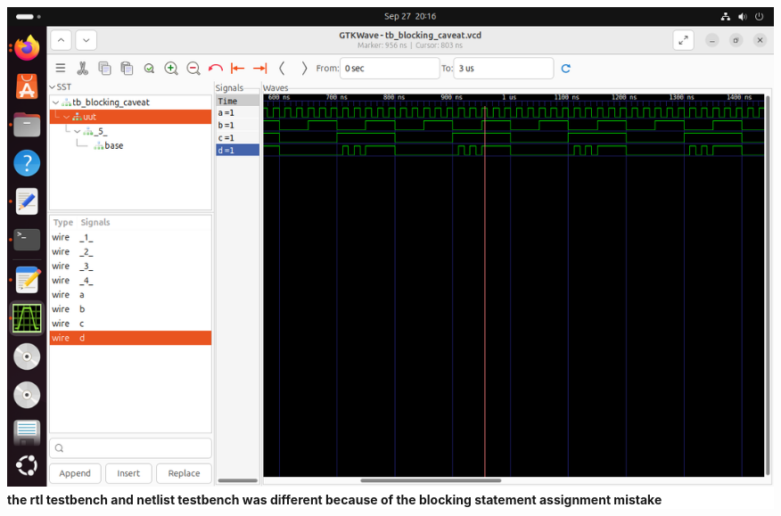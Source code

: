 ![netlist testbench](images/block_tb1.png)
**the rtl testbench and netlist testbench was different because of the blocking statement assignment mistake**
